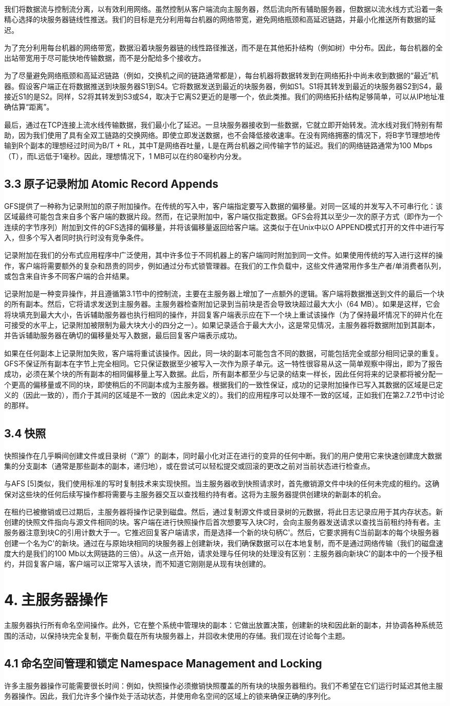 我们将数据流与控制流分离，以有效利用网络。虽然控制从客户端流向主服务器，然后流向所有辅助服务器，但数据以流水线方式沿着一条精心选择的块服务器链线性推送。我们的目标是充分利用每台机器的网络带宽，避免网络瓶颈和高延迟链路，并最小化推送所有数据的延迟。

为了充分利用每台机器的网络带宽，数据沿着块服务器链的线性路径推送，而不是在其他拓扑结构（例如树）中分布。因此，每台机器的全出站带宽用于尽可能快地传输数据，而不是分配给多个接收方。

为了尽量避免网络瓶颈和高延迟链路（例如，交换机之间的链路通常都是），每台机器将数据转发到在网络拓扑中尚未收到数据的“最近”机器。假设客户端正在将数据推送到块服务器S1到S4。它将数据发送到最近的块服务器，例如S1。S1将其转发到最近的块服务器S2到S4，最接近S1的是S2。同样，S2将其转发到S3或S4，取决于它离S2更近的是哪一个，依此类推。我们的网络拓扑结构足够简单，可以从IP地址准确估算“距离”。

最后，通过在TCP连接上流水线传输数据，我们最小化了延迟。一旦块服务器接收到一些数据，它就立即开始转发。流水线对我们特别有帮助，因为我们使用了具有全双工链路的交换网络。即使立即发送数据，也不会降低接收速率。在没有网络拥塞的情况下，将B字节理想地传输到R个副本的理想经过时间为B/T + RL，其中T是网络吞吐量，L是在两台机器之间传输字节的延迟。我们的网络链路通常为100 Mbps（T），而L远低于1毫秒。因此，理想情况下，1 MB可以在约80毫秒内分发。

## 3.3 原子记录附加  Atomic Record Appends

GFS提供了一种称为记录附加的原子附加操作。在传统的写入中，客户端指定要写入数据的偏移量。对同一区域的并发写入不可串行化：该区域最终可能包含来自多个客户端的数据片段。然而，在记录附加中，客户端仅指定数据。GFS会将其以至少一次的原子方式（即作为一个连续的字节序列）附加到文件的GFS选择的偏移量，并将该偏移量返回给客户端。这类似于在Unix中以O APPEND模式打开的文件中进行写入，但多个写入者同时执行时没有竞争条件。

记录附加在我们的分布式应用程序中广泛使用，其中许多位于不同机器上的客户端同时附加到同一文件。如果使用传统的写入进行这样的操作，客户端将需要额外的复杂和昂贵的同步，例如通过分布式锁管理器。在我们的工作负载中，这些文件通常用作多生产者/单消费者队列，或包含来自许多不同客户端的合并结果。

记录附加是一种变异操作，并且遵循第3.1节中的控制流，主要在主服务器上增加了一点额外的逻辑。客户端将数据推送到文件的最后一个块的所有副本。然后，它将请求发送到主服务器。主服务器检查附加记录到当前块是否会导致块超过最大大小（64 MB）。如果是这样，它会将块填充到最大大小，告诉辅助服务器也执行相同的操作，并回复客户端表示应在下一个块上重试该操作（为了保持最坏情况下的碎片化在可接受的水平上，记录附加被限制为最大块大小的四分之一）。如果记录适合于最大大小，这是常见情况，主服务器将数据附加到其副本，并告诉辅助服务器在确切的偏移量处写入数据，最后回复客户端表示成功。

如果在任何副本上记录附加失败，客户端将重试该操作。因此，同一块的副本可能包含不同的数据，可能包括完全或部分相同记录的重复。GFS不保证所有副本在字节上完全相同。它只保证数据至少被写入一次作为原子单元。这一特性很容易从这一简单观察中得出，即为了报告成功，必须在某个块的所有副本的相同偏移量上写入数据。此后，所有副本都至少与记录的结束一样长，因此任何将来的记录都将被分配一个更高的偏移量或不同的块，即使稍后的不同副本成为主服务器。根据我们的一致性保证，成功的记录附加操作已写入其数据的区域是已定义的（因此一致的），而介于其间的区域是不一致的（因此未定义的）。我们的应用程序可以处理不一致的区域，正如我们在第2.7.2节中讨论的那样。

## 3.4 快照

快照操作在几乎瞬间创建文件或目录树（“源”）的副本，同时最小化对正在进行的变异的任何中断。我们的用户使用它来快速创建庞大数据集的分支副本（通常是那些副本的副本，递归地），或在尝试可以轻松提交或回滚的更改之前对当前状态进行检查点。

与AFS [5]类似，我们使用标准的写时复制技术来实现快照。当主服务器收到快照请求时，首先撤销源文件中块的任何未完成的租约。这确保对这些块的任何后续写操作都将需要与主服务器交互以查找租约持有者。这将为主服务器提供创建块的新副本的机会。

在租约已被撤销或已过期后，主服务器将操作记录到磁盘。然后，通过复制源文件或目录树的元数据，将此日志记录应用于其内存状态。新创建的快照文件指向与源文件相同的块。客户端在进行快照操作后首次想要写入块C时，会向主服务器发送请求以查找当前租约持有者。主服务器注意到块C的引用计数大于一。它推迟回复客户端请求，而是选择一个新的块句柄C'。然后，它要求拥有C当前副本的每个块服务器创建一个名为C'的新块。通过在与原始块相同的块服务器上创建新块，我们确保数据可以在本地复制，而不是通过网络传输（我们的磁盘速度大约是我们的100 Mb以太网链路的三倍）。从这一点开始，请求处理与任何块的处理没有区别：主服务器向新块C'的副本中的一个授予租约，并回复客户端，客户端可以正常写入该块，而不知道它刚刚是从现有块创建的。

# 4. 主服务器操作

主服务器执行所有命名空间操作。此外，它在整个系统中管理块的副本：它做出放置决策，创建新的块和因此新的副本，并协调各种系统范围的活动，以保持块完全复制，平衡负载在所有块服务器上，并回收未使用的存储。我们现在讨论每个主题。

## 4.1 命名空间管理和锁定 Namespace Management and Locking

许多主服务器操作可能需要很长时间：例如，快照操作必须撤销快照覆盖的所有块的块服务器租约。我们不希望在它们运行时延迟其他主服务器操作。因此，我们允许多个操作处于活动状态，并使用命名空间的区域上的锁来确保正确的序列化。
